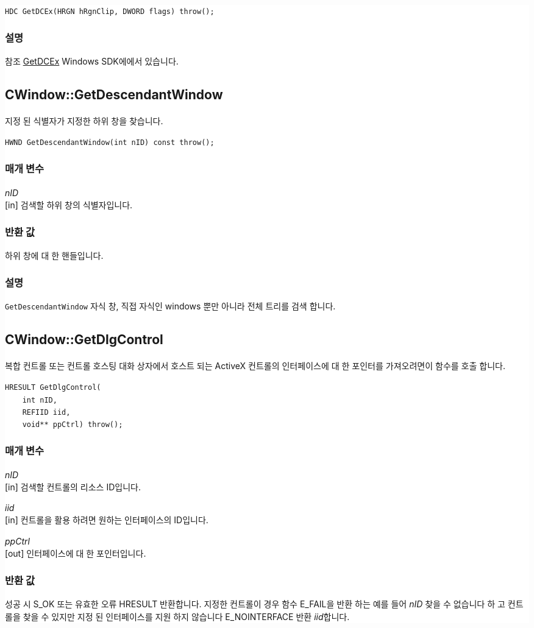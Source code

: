 ```
HDC GetDCEx(HRGN hRgnClip, DWORD flags) throw();
```

### <a name="remarks"></a>설명

참조 [GetDCEx](/windows/desktop/api/winuser/nf-winuser-getdcex) Windows SDK에에서 있습니다.

##  <a name="getdescendantwindow"></a>  CWindow::GetDescendantWindow

지정 된 식별자가 지정한 하위 창을 찾습니다.

```
HWND GetDescendantWindow(int nID) const throw();
```

### <a name="parameters"></a>매개 변수

*nID*<br/>
[in] 검색할 하위 창의 식별자입니다.

### <a name="return-value"></a>반환 값

하위 창에 대 한 핸들입니다.

### <a name="remarks"></a>설명

`GetDescendantWindow` 자식 창, 직접 자식인 windows 뿐만 아니라 전체 트리를 검색 합니다.

##  <a name="getdlgcontrol"></a>  CWindow::GetDlgControl

복합 컨트롤 또는 컨트롤 호스팅 대화 상자에서 호스트 되는 ActiveX 컨트롤의 인터페이스에 대 한 포인터를 가져오려면이 함수를 호출 합니다.

```
HRESULT GetDlgControl(  
    int nID,
    REFIID iid,
    void** ppCtrl) throw();
```

### <a name="parameters"></a>매개 변수

*nID*<br/>
[in] 검색할 컨트롤의 리소스 ID입니다.

*iid*<br/>
[in] 컨트롤을 활용 하려면 원하는 인터페이스의 ID입니다.

*ppCtrl*<br/>
[out] 인터페이스에 대 한 포인터입니다.

### <a name="return-value"></a>반환 값

성공 시 S_OK 또는 유효한 오류 HRESULT 반환합니다. 지정한 컨트롤이 경우 함수 E_FAIL을 반환 하는 예를 들어 *nID* 찾을 수 없습니다 하 고 컨트롤을 찾을 수 있지만 지정 된 인터페이스를 지원 하지 않습니다 E_NOINTERFACE 반환 *iid*합니다.
